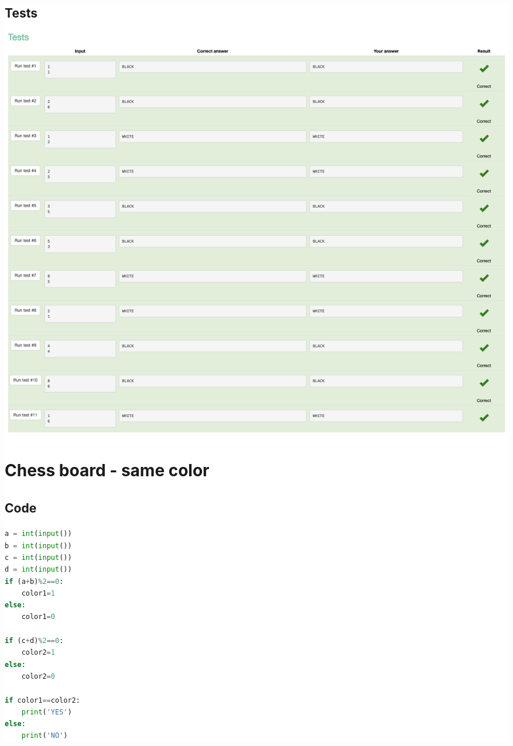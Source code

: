 ## Tests

![](15.png)

# Chess board - same color

## Code
```.py
a = int(input())
b = int(input())
c = int(input())
d = int(input())
if (a+b)%2==0:
    color1=1
else:
    color1=0
    
if (c+d)%2==0:
    color2=1
else:
    color2=0
    
if color1==color2:
    print('YES')
else:
    print('NO')

```